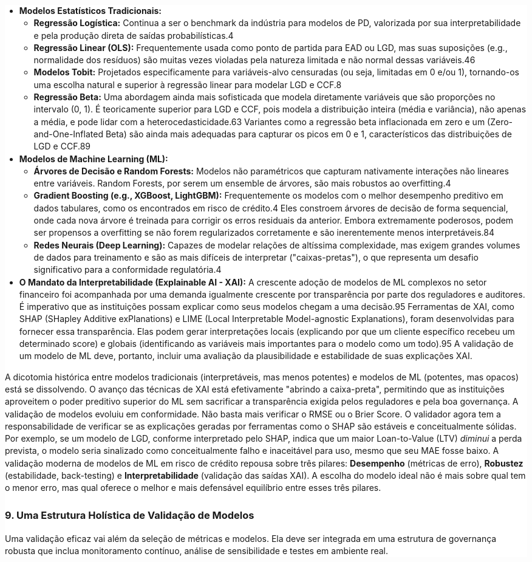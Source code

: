 * **Modelos Estatísticos Tradicionais:**  
  * **Regressão Logística:** Continua a ser o benchmark da indústria para modelos de PD, valorizada por sua interpretabilidade e pela produção direta de saídas probabilísticas.4  
  * **Regressão Linear (OLS):** Frequentemente usada como ponto de partida para EAD ou LGD, mas suas suposições (e.g., normalidade dos resíduos) são muitas vezes violadas pela natureza limitada e não normal dessas variáveis.46  
  * **Modelos Tobit:** Projetados especificamente para variáveis-alvo censuradas (ou seja, limitadas em 0 e/ou 1), tornando-os uma escolha natural e superior à regressão linear para modelar LGD e CCF.8  
  * **Regressão Beta:** Uma abordagem ainda mais sofisticada que modela diretamente variáveis que são proporções no intervalo (0, 1). É teoricamente superior para LGD e CCF, pois modela a distribuição inteira (média e variância), não apenas a média, e pode lidar com a heterocedasticidade.63 Variantes como a regressão beta inflacionada em zero e um (Zero-and-One-Inflated Beta) são ainda mais adequadas para capturar os picos em 0 e 1, característicos das distribuições de LGD e CCF.89  
* **Modelos de Machine Learning (ML):**  
  * **Árvores de Decisão e Random Forests:** Modelos não paramétricos que capturam nativamente interações não lineares entre variáveis. Random Forests, por serem um ensemble de árvores, são mais robustos ao overfitting.4  
  * **Gradient Boosting (e.g., XGBoost, LightGBM):** Frequentemente os modelos com o melhor desempenho preditivo em dados tabulares, como os encontrados em risco de crédito.4 Eles constroem árvores de decisão de forma sequencial, onde cada nova árvore é treinada para corrigir os erros residuais da anterior. Embora extremamente poderosos, podem ser propensos a overfitting se não forem regularizados corretamente e são inerentemente menos interpretáveis.84  
  * **Redes Neurais (Deep Learning):** Capazes de modelar relações de altíssima complexidade, mas exigem grandes volumes de dados para treinamento e são as mais difíceis de interpretar ("caixas-pretas"), o que representa um desafio significativo para a conformidade regulatória.4  
* **O Mandato da Interpretabilidade (Explainable AI \- XAI):** A crescente adoção de modelos de ML complexos no setor financeiro foi acompanhada por uma demanda igualmente crescente por transparência por parte dos reguladores e auditores. É imperativo que as instituições possam explicar como seus modelos chegam a uma decisão.95 Ferramentas de XAI, como SHAP (SHapley Additive exPlanations) e LIME (Local Interpretable Model-agnostic Explanations), foram desenvolvidas para fornecer essa transparência. Elas podem gerar interpretações locais (explicando por que um cliente específico recebeu um determinado score) e globais (identificando as variáveis mais importantes para o modelo como um todo).95 A validação de um modelo de ML deve, portanto, incluir uma avaliação da plausibilidade e estabilidade de suas explicações XAI.

A dicotomia histórica entre modelos tradicionais (interpretáveis, mas menos potentes) e modelos de ML (potentes, mas opacos) está se dissolvendo. O avanço das técnicas de XAI está efetivamente "abrindo a caixa-preta", permitindo que as instituições aproveitem o poder preditivo superior do ML sem sacrificar a transparência exigida pelos reguladores e pela boa governança. A validação de modelos evoluiu em conformidade. Não basta mais verificar o RMSE ou o Brier Score. O validador agora tem a responsabilidade de verificar se as explicações geradas por ferramentas como o SHAP são estáveis e conceitualmente sólidas. Por exemplo, se um modelo de LGD, conforme interpretado pelo SHAP, indica que um maior Loan-to-Value (LTV) *diminui* a perda prevista, o modelo seria sinalizado como conceitualmente falho e inaceitável para uso, mesmo que seu MAE fosse baixo. A validação moderna de modelos de ML em risco de crédito repousa sobre três pilares: **Desempenho** (métricas de erro), **Robustez** (estabilidade, back-testing) e **Interpretabilidade** (validação das saídas XAI). A escolha do modelo ideal não é mais sobre qual tem o menor erro, mas qual oferece o melhor e mais defensável equilíbrio entre esses três pilares.

### **9\. Uma Estrutura Holística de Validação de Modelos**

Uma validação eficaz vai além da seleção de métricas e modelos. Ela deve ser integrada em uma estrutura de governança robusta que inclua monitoramento contínuo, análise de sensibilidade e testes em ambiente real.
